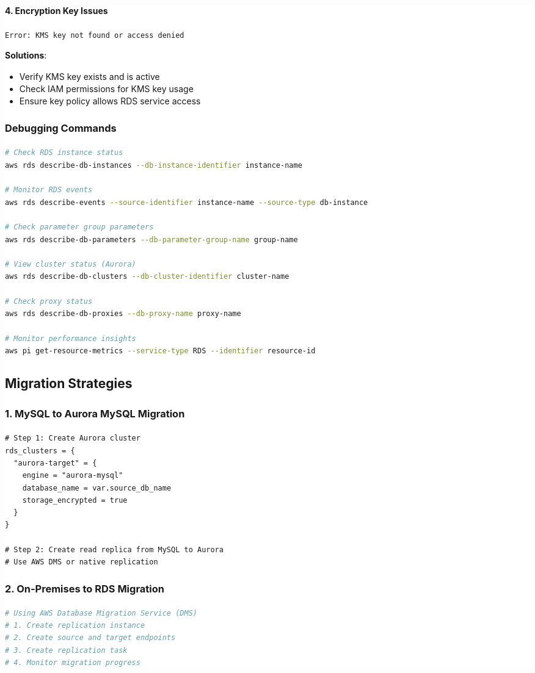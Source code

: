 #### 4. Encryption Key Issues
```
Error: KMS key not found or access denied
```
**Solutions**:
- Verify KMS key exists and is active
- Check IAM permissions for KMS key usage
- Ensure key policy allows RDS service access

### Debugging Commands

```bash
# Check RDS instance status
aws rds describe-db-instances --db-instance-identifier instance-name

# Monitor RDS events
aws rds describe-events --source-identifier instance-name --source-type db-instance

# Check parameter group parameters
aws rds describe-db-parameters --db-parameter-group-name group-name

# View cluster status (Aurora)
aws rds describe-db-clusters --db-cluster-identifier cluster-name

# Check proxy status
aws rds describe-db-proxies --db-proxy-name proxy-name

# Monitor performance insights
aws pi get-resource-metrics --service-type RDS --identifier resource-id
```

## Migration Strategies

### 1. MySQL to Aurora MySQL Migration
```hcl
# Step 1: Create Aurora cluster
rds_clusters = {
  "aurora-target" = {
    engine = "aurora-mysql"
    database_name = var.source_db_name
    storage_encrypted = true
  }
}

# Step 2: Create read replica from MySQL to Aurora
# Use AWS DMS or native replication
```

### 2. On-Premises to RDS Migration
```bash
# Using AWS Database Migration Service (DMS)
# 1. Create replication instance
# 2. Create source and target endpoints
# 3. Create replication task
# 4. Monitor migration progress
```

